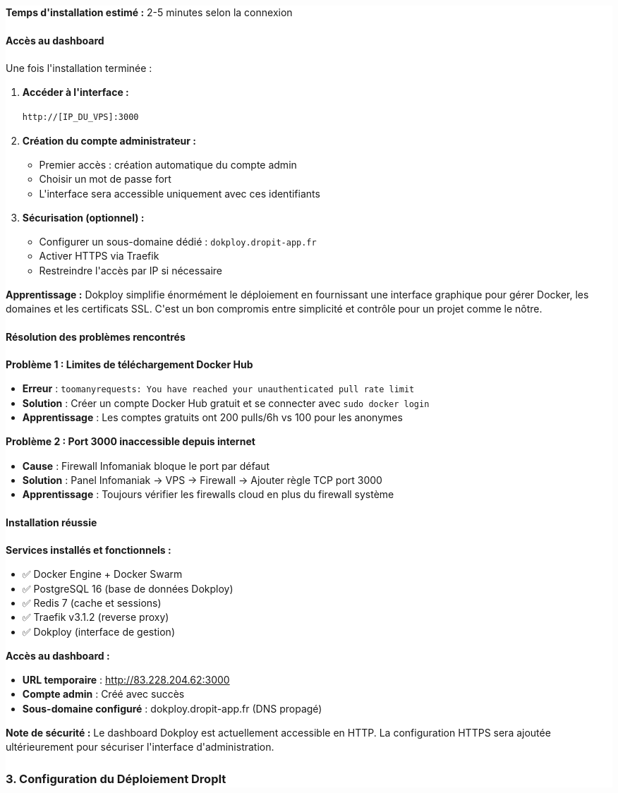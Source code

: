 **Temps d'installation estimé :** 2-5 minutes selon la connexion

#### Accès au dashboard

Une fois l'installation terminée :

1. **Accéder à l'interface :**
   ```
   http://[IP_DU_VPS]:3000
   ```
   
2. **Création du compte administrateur :**
   - Premier accès : création automatique du compte admin
   - Choisir un mot de passe fort
   - L'interface sera accessible uniquement avec ces identifiants

3. **Sécurisation (optionnel) :**
   - Configurer un sous-domaine dédié : `dokploy.dropit-app.fr`
   - Activer HTTPS via Traefik
   - Restreindre l'accès par IP si nécessaire

**Apprentissage :** Dokploy simplifie énormément le déploiement en fournissant une interface graphique pour gérer Docker, les domaines et les certificats SSL. C'est un bon compromis entre simplicité et contrôle pour un projet comme le nôtre.

#### Résolution des problèmes rencontrés

**Problème 1 : Limites de téléchargement Docker Hub**
- **Erreur** : `toomanyrequests: You have reached your unauthenticated pull rate limit`
- **Solution** : Créer un compte Docker Hub gratuit et se connecter avec `sudo docker login`
- **Apprentissage** : Les comptes gratuits ont 200 pulls/6h vs 100 pour les anonymes

**Problème 2 : Port 3000 inaccessible depuis internet**
- **Cause** : Firewall Infomaniak bloque le port par défaut
- **Solution** : Panel Infomaniak → VPS → Firewall → Ajouter règle TCP port 3000
- **Apprentissage** : Toujours vérifier les firewalls cloud en plus du firewall système

#### Installation réussie

**Services installés et fonctionnels :**
- ✅ Docker Engine + Docker Swarm
- ✅ PostgreSQL 16 (base de données Dokploy)
- ✅ Redis 7 (cache et sessions)
- ✅ Traefik v3.1.2 (reverse proxy)
- ✅ Dokploy (interface de gestion)

**Accès au dashboard :**
- **URL temporaire** : http://83.228.204.62:3000
- **Compte admin** : Créé avec succès
- **Sous-domaine configuré** : dokploy.dropit-app.fr (DNS propagé)

**Note de sécurité :** Le dashboard Dokploy est actuellement accessible en HTTP. La configuration HTTPS sera ajoutée ultérieurement pour sécuriser l'interface d'administration.

### 3. Configuration du Déploiement DropIt
